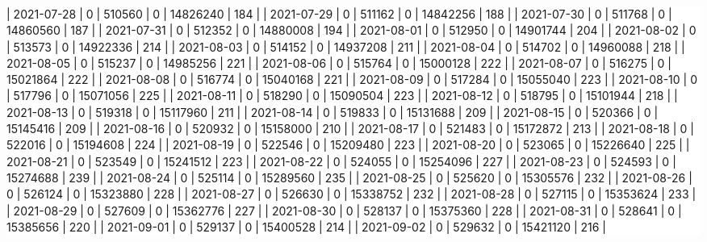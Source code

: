 | 2021-07-28 | 0 | 510560 | 0 | 14826240 | 184 |
| 2021-07-29 | 0 | 511162 | 0 | 14842256 | 188 |
| 2021-07-30 | 0 | 511768 | 0 | 14860560 | 187 |
| 2021-07-31 | 0 | 512352 | 0 | 14880008 | 194 |
| 2021-08-01 | 0 | 512950 | 0 | 14901744 | 204 |
| 2021-08-02 | 0 | 513573 | 0 | 14922336 | 214 |
| 2021-08-03 | 0 | 514152 | 0 | 14937208 | 211 |
| 2021-08-04 | 0 | 514702 | 0 | 14960088 | 218 |
| 2021-08-05 | 0 | 515237 | 0 | 14985256 | 221 |
| 2021-08-06 | 0 | 515764 | 0 | 15000128 | 222 |
| 2021-08-07 | 0 | 516275 | 0 | 15021864 | 222 |
| 2021-08-08 | 0 | 516774 | 0 | 15040168 | 221 |
| 2021-08-09 | 0 | 517284 | 0 | 15055040 | 223 |
| 2021-08-10 | 0 | 517796 | 0 | 15071056 | 225 |
| 2021-08-11 | 0 | 518290 | 0 | 15090504 | 223 |
| 2021-08-12 | 0 | 518795 | 0 | 15101944 | 218 |
| 2021-08-13 | 0 | 519318 | 0 | 15117960 | 211 |
| 2021-08-14 | 0 | 519833 | 0 | 15131688 | 209 |
| 2021-08-15 | 0 | 520366 | 0 | 15145416 | 209 |
| 2021-08-16 | 0 | 520932 | 0 | 15158000 | 210 |
| 2021-08-17 | 0 | 521483 | 0 | 15172872 | 213 |
| 2021-08-18 | 0 | 522016 | 0 | 15194608 | 224 |
| 2021-08-19 | 0 | 522546 | 0 | 15209480 | 223 |
| 2021-08-20 | 0 | 523065 | 0 | 15226640 | 225 |
| 2021-08-21 | 0 | 523549 | 0 | 15241512 | 223 |
| 2021-08-22 | 0 | 524055 | 0 | 15254096 | 227 |
| 2021-08-23 | 0 | 524593 | 0 | 15274688 | 239 |
| 2021-08-24 | 0 | 525114 | 0 | 15289560 | 235 |
| 2021-08-25 | 0 | 525620 | 0 | 15305576 | 232 |
| 2021-08-26 | 0 | 526124 | 0 | 15323880 | 228 |
| 2021-08-27 | 0 | 526630 | 0 | 15338752 | 232 |
| 2021-08-28 | 0 | 527115 | 0 | 15353624 | 233 |
| 2021-08-29 | 0 | 527609 | 0 | 15362776 | 227 |
| 2021-08-30 | 0 | 528137 | 0 | 15375360 | 228 |
| 2021-08-31 | 0 | 528641 | 0 | 15385656 | 220 |
| 2021-09-01 | 0 | 529137 | 0 | 15400528 | 214 |
| 2021-09-02 | 0 | 529632 | 0 | 15421120 | 216 |